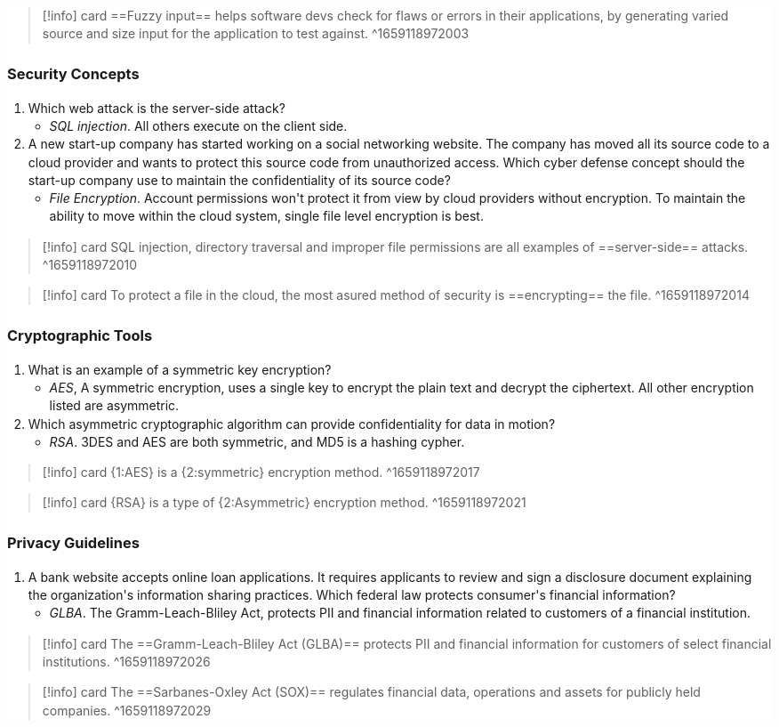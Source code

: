 >[!info] card
>==Fuzzy input== helps software devs check for flaws or errors in their applications, by generating varied source and size input for the application to test against.
^1659118972003

### Security Concepts
1. Which web attack is the server-side attack?
	- *SQL injection*. All others execute on the client side.
2. A new start-up company has started working on a social networking website. The company has moved all its source code to a cloud provider and wants to protect this source code from unauthorized access. Which cyber defense concept should the start-up company use to maintain the confidentiality of its source code?
	- *File Encryption*. Account permissions won't protect it from view by cloud providers without encryption. To maintain the ability to move within the cloud system, single file level encryption is best.

>[!info] card
>SQL injection, directory traversal and improper file permissions are all examples of ==server-side== attacks.
^1659118972010

>[!info] card
>To protect a file in the cloud, the most asured method of security is ==encrypting== the file.
^1659118972014

### Cryptographic Tools
1. What is an example of a symmetric key encryption?
	- *AES*, A symmetric encryption, uses a single key to encrypt the plain text and decrypt the ciphertext. All other encryption listed are asymmetric.
2. Which asymmetric cryptographic algorithm can provide confidentiality for data in motion?
	- *RSA*. 3DES and AES are both symmetric, and MD5 is a hashing cypher.

>[!info] card
>{1:AES} is a {2:symmetric} encryption method.
^1659118972017

>[!info] card
>{RSA} is a type of {2:Asymmetric} encryption method.
^1659118972021

### Privacy Guidelines
1. A bank website accepts online loan applications. It requires applicants to review and sign a disclosure document explaining the organization's information sharing practices. Which federal law protects consumer's financial information?
	- *GLBA*. The Gramm-Leach-Bliley Act, protects PII and financial information related to customers of a financial institution.

>[!info] card
>The ==Gramm-Leach-Bliley Act (GLBA)== protects PII and financial information for customers of select financial institutions.
^1659118972026

>[!info] card
>The ==Sarbanes-Oxley Act (SOX)== regulates financial data, operations and assets for publicly held companies.
^1659118972029
